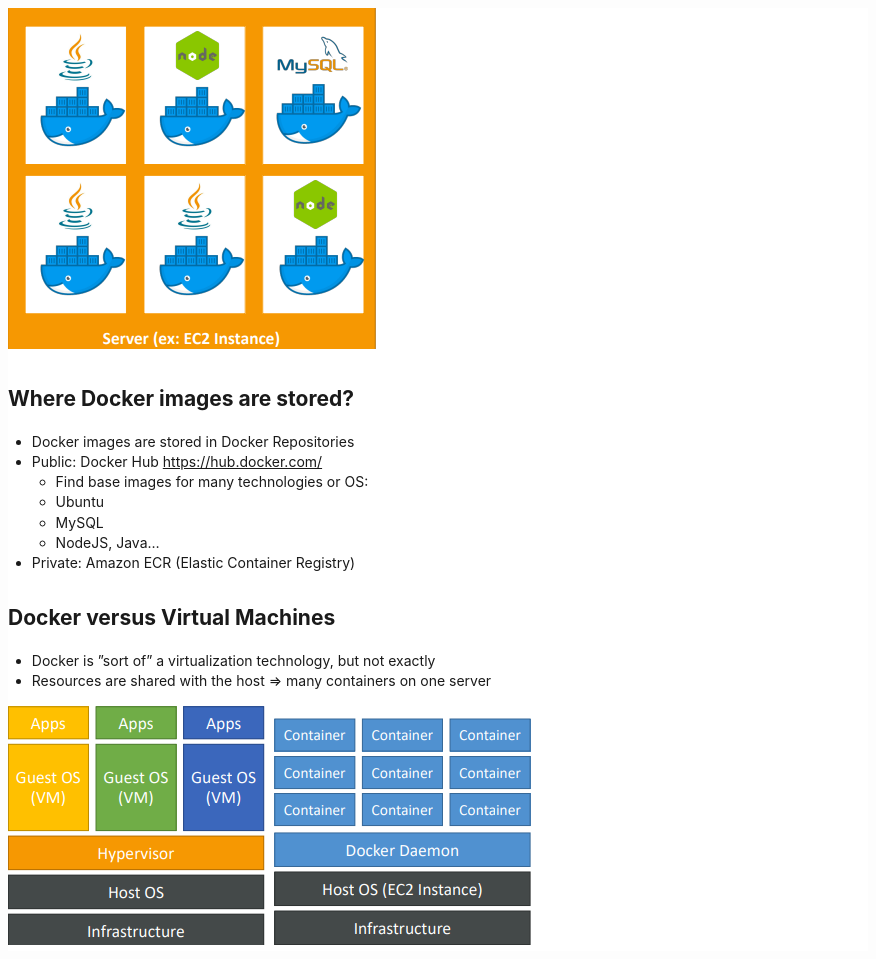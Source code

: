 ![docker on OS](img/docker-on-os.png)

## Where Docker images are stored?
- Docker images are stored in Docker Repositories
- Public: Docker Hub https://hub.docker.com/ 
  - Find base images for many technologies or OS: 
  - Ubuntu 
  - MySQL 
  - NodeJS, Java…
- Private: Amazon ECR (Elastic Container Registry)

## Docker versus Virtual Machines
- Docker is ”sort of” a virtualization technology, but not exactly
- Resources are shared with the host => many containers on one server

![Ec2 Instance](img/ex-ec2-instance.png)  ![Docker](img/ex-docke.png)
